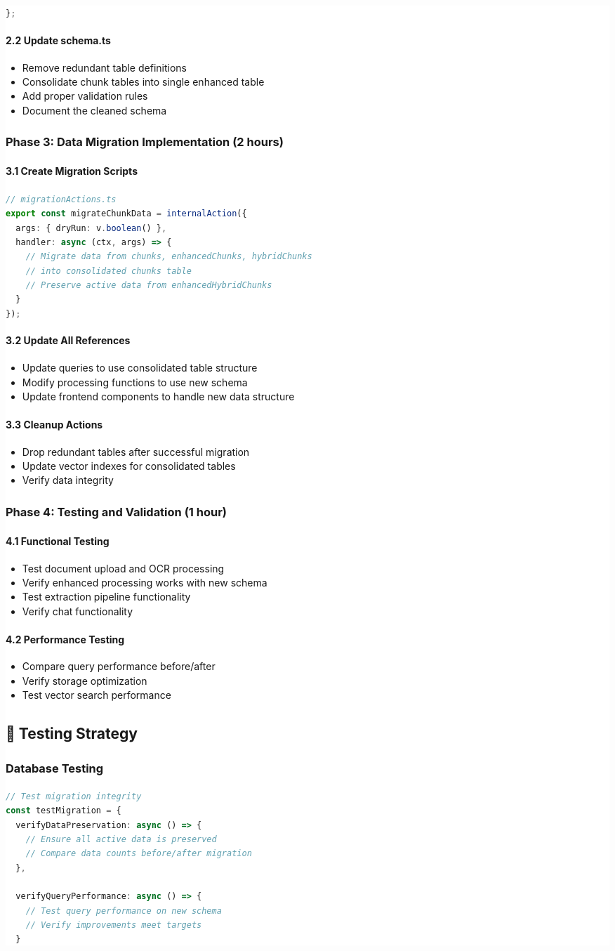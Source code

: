 ```typescript
};
```

#### 2.2 Update schema.ts
- Remove redundant table definitions
- Consolidate chunk tables into single enhanced table
- Add proper validation rules
- Document the cleaned schema

### Phase 3: Data Migration Implementation (2 hours)

#### 3.1 Create Migration Scripts
```typescript
// migrationActions.ts
export const migrateChunkData = internalAction({
  args: { dryRun: v.boolean() },
  handler: async (ctx, args) => {
    // Migrate data from chunks, enhancedChunks, hybridChunks
    // into consolidated chunks table
    // Preserve active data from enhancedHybridChunks
  }
});
```

#### 3.2 Update All References
- Update queries to use consolidated table structure
- Modify processing functions to use new schema
- Update frontend components to handle new data structure

#### 3.3 Cleanup Actions
- Drop redundant tables after successful migration
- Update vector indexes for consolidated tables
- Verify data integrity

### Phase 4: Testing and Validation (1 hour)

#### 4.1 Functional Testing
- Test document upload and OCR processing
- Verify enhanced processing works with new schema
- Test extraction pipeline functionality
- Verify chat functionality

#### 4.2 Performance Testing
- Compare query performance before/after
- Verify storage optimization
- Test vector search performance

## 🧪 Testing Strategy

### Database Testing
```typescript
// Test migration integrity
const testMigration = {
  verifyDataPreservation: async () => {
    // Ensure all active data is preserved
    // Compare data counts before/after migration
  },

  verifyQueryPerformance: async () => {
    // Test query performance on new schema
    // Verify improvements meet targets
  }
```